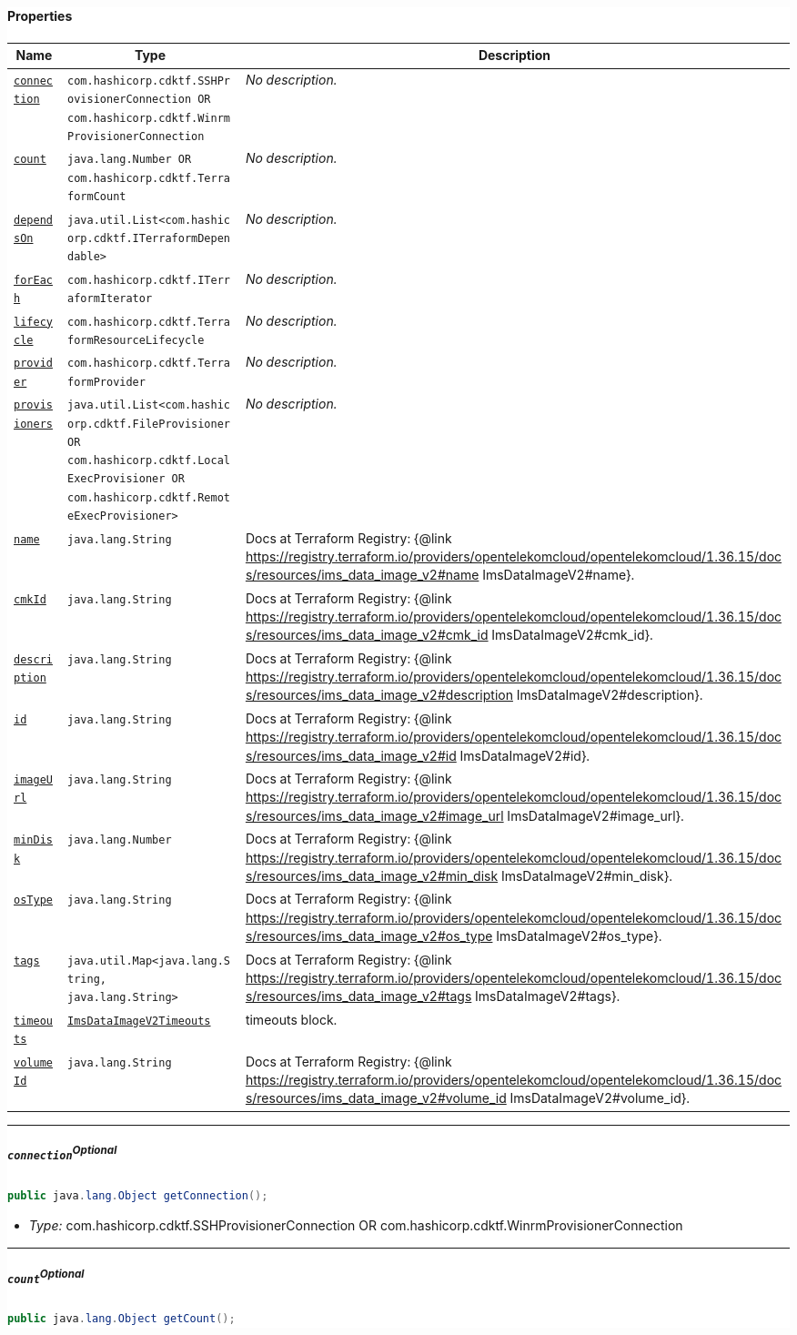 #### Properties <a name="Properties" id="Properties"></a>

| **Name** | **Type** | **Description** |
| --- | --- | --- |
| <code><a href="#@cdktf/provider-opentelekomcloud.imsDataImageV2.ImsDataImageV2Config.property.connection">connection</a></code> | <code>com.hashicorp.cdktf.SSHProvisionerConnection OR com.hashicorp.cdktf.WinrmProvisionerConnection</code> | *No description.* |
| <code><a href="#@cdktf/provider-opentelekomcloud.imsDataImageV2.ImsDataImageV2Config.property.count">count</a></code> | <code>java.lang.Number OR com.hashicorp.cdktf.TerraformCount</code> | *No description.* |
| <code><a href="#@cdktf/provider-opentelekomcloud.imsDataImageV2.ImsDataImageV2Config.property.dependsOn">dependsOn</a></code> | <code>java.util.List<com.hashicorp.cdktf.ITerraformDependable></code> | *No description.* |
| <code><a href="#@cdktf/provider-opentelekomcloud.imsDataImageV2.ImsDataImageV2Config.property.forEach">forEach</a></code> | <code>com.hashicorp.cdktf.ITerraformIterator</code> | *No description.* |
| <code><a href="#@cdktf/provider-opentelekomcloud.imsDataImageV2.ImsDataImageV2Config.property.lifecycle">lifecycle</a></code> | <code>com.hashicorp.cdktf.TerraformResourceLifecycle</code> | *No description.* |
| <code><a href="#@cdktf/provider-opentelekomcloud.imsDataImageV2.ImsDataImageV2Config.property.provider">provider</a></code> | <code>com.hashicorp.cdktf.TerraformProvider</code> | *No description.* |
| <code><a href="#@cdktf/provider-opentelekomcloud.imsDataImageV2.ImsDataImageV2Config.property.provisioners">provisioners</a></code> | <code>java.util.List<com.hashicorp.cdktf.FileProvisioner OR com.hashicorp.cdktf.LocalExecProvisioner OR com.hashicorp.cdktf.RemoteExecProvisioner></code> | *No description.* |
| <code><a href="#@cdktf/provider-opentelekomcloud.imsDataImageV2.ImsDataImageV2Config.property.name">name</a></code> | <code>java.lang.String</code> | Docs at Terraform Registry: {@link https://registry.terraform.io/providers/opentelekomcloud/opentelekomcloud/1.36.15/docs/resources/ims_data_image_v2#name ImsDataImageV2#name}. |
| <code><a href="#@cdktf/provider-opentelekomcloud.imsDataImageV2.ImsDataImageV2Config.property.cmkId">cmkId</a></code> | <code>java.lang.String</code> | Docs at Terraform Registry: {@link https://registry.terraform.io/providers/opentelekomcloud/opentelekomcloud/1.36.15/docs/resources/ims_data_image_v2#cmk_id ImsDataImageV2#cmk_id}. |
| <code><a href="#@cdktf/provider-opentelekomcloud.imsDataImageV2.ImsDataImageV2Config.property.description">description</a></code> | <code>java.lang.String</code> | Docs at Terraform Registry: {@link https://registry.terraform.io/providers/opentelekomcloud/opentelekomcloud/1.36.15/docs/resources/ims_data_image_v2#description ImsDataImageV2#description}. |
| <code><a href="#@cdktf/provider-opentelekomcloud.imsDataImageV2.ImsDataImageV2Config.property.id">id</a></code> | <code>java.lang.String</code> | Docs at Terraform Registry: {@link https://registry.terraform.io/providers/opentelekomcloud/opentelekomcloud/1.36.15/docs/resources/ims_data_image_v2#id ImsDataImageV2#id}. |
| <code><a href="#@cdktf/provider-opentelekomcloud.imsDataImageV2.ImsDataImageV2Config.property.imageUrl">imageUrl</a></code> | <code>java.lang.String</code> | Docs at Terraform Registry: {@link https://registry.terraform.io/providers/opentelekomcloud/opentelekomcloud/1.36.15/docs/resources/ims_data_image_v2#image_url ImsDataImageV2#image_url}. |
| <code><a href="#@cdktf/provider-opentelekomcloud.imsDataImageV2.ImsDataImageV2Config.property.minDisk">minDisk</a></code> | <code>java.lang.Number</code> | Docs at Terraform Registry: {@link https://registry.terraform.io/providers/opentelekomcloud/opentelekomcloud/1.36.15/docs/resources/ims_data_image_v2#min_disk ImsDataImageV2#min_disk}. |
| <code><a href="#@cdktf/provider-opentelekomcloud.imsDataImageV2.ImsDataImageV2Config.property.osType">osType</a></code> | <code>java.lang.String</code> | Docs at Terraform Registry: {@link https://registry.terraform.io/providers/opentelekomcloud/opentelekomcloud/1.36.15/docs/resources/ims_data_image_v2#os_type ImsDataImageV2#os_type}. |
| <code><a href="#@cdktf/provider-opentelekomcloud.imsDataImageV2.ImsDataImageV2Config.property.tags">tags</a></code> | <code>java.util.Map<java.lang.String, java.lang.String></code> | Docs at Terraform Registry: {@link https://registry.terraform.io/providers/opentelekomcloud/opentelekomcloud/1.36.15/docs/resources/ims_data_image_v2#tags ImsDataImageV2#tags}. |
| <code><a href="#@cdktf/provider-opentelekomcloud.imsDataImageV2.ImsDataImageV2Config.property.timeouts">timeouts</a></code> | <code><a href="#@cdktf/provider-opentelekomcloud.imsDataImageV2.ImsDataImageV2Timeouts">ImsDataImageV2Timeouts</a></code> | timeouts block. |
| <code><a href="#@cdktf/provider-opentelekomcloud.imsDataImageV2.ImsDataImageV2Config.property.volumeId">volumeId</a></code> | <code>java.lang.String</code> | Docs at Terraform Registry: {@link https://registry.terraform.io/providers/opentelekomcloud/opentelekomcloud/1.36.15/docs/resources/ims_data_image_v2#volume_id ImsDataImageV2#volume_id}. |

---

##### `connection`<sup>Optional</sup> <a name="connection" id="@cdktf/provider-opentelekomcloud.imsDataImageV2.ImsDataImageV2Config.property.connection"></a>

```java
public java.lang.Object getConnection();
```

- *Type:* com.hashicorp.cdktf.SSHProvisionerConnection OR com.hashicorp.cdktf.WinrmProvisionerConnection

---

##### `count`<sup>Optional</sup> <a name="count" id="@cdktf/provider-opentelekomcloud.imsDataImageV2.ImsDataImageV2Config.property.count"></a>

```java
public java.lang.Object getCount();
```
